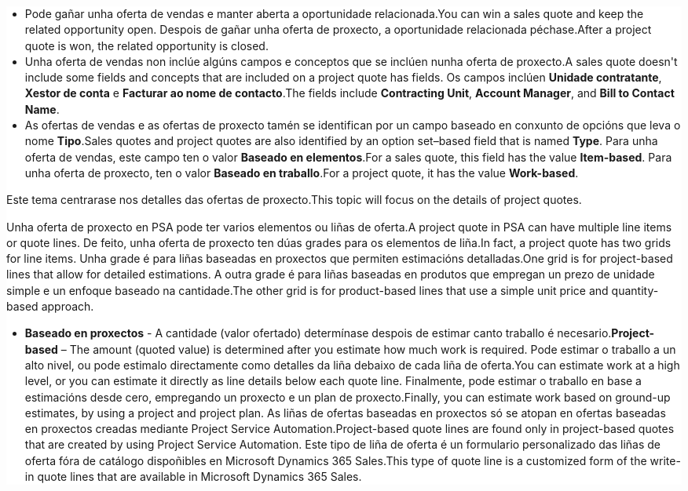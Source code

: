 - <span data-ttu-id="a366a-112">Pode gañar unha oferta de vendas e manter aberta a oportunidade relacionada.</span><span class="sxs-lookup"><span data-stu-id="a366a-112">You can win a sales quote and keep the related opportunity open.</span></span> <span data-ttu-id="a366a-113">Despois de gañar unha oferta de proxecto, a oportunidade relacionada péchase.</span><span class="sxs-lookup"><span data-stu-id="a366a-113">After a project quote is won, the related opportunity is closed.</span></span>
- <span data-ttu-id="a366a-114">Unha oferta de vendas non inclúe algúns campos e conceptos que se inclúen nunha oferta de proxecto.</span><span class="sxs-lookup"><span data-stu-id="a366a-114">A sales quote doesn't include some fields and concepts that are included on a project quote has fields.</span></span> <span data-ttu-id="a366a-115">Os campos inclúen **Unidade contratante**, **Xestor de conta** e **Facturar ao nome de contacto**.</span><span class="sxs-lookup"><span data-stu-id="a366a-115">The fields include **Contracting Unit**, **Account Manager**, and **Bill to Contact Name**.</span></span>  
- <span data-ttu-id="a366a-116">As ofertas de vendas e as ofertas de proxecto tamén se identifican por un campo baseado en conxunto de opcións que leva o nome **Tipo**.</span><span class="sxs-lookup"><span data-stu-id="a366a-116">Sales quotes and project quotes are also identified by an option set–based field that is named **Type**.</span></span> <span data-ttu-id="a366a-117">Para unha oferta de vendas, este campo ten o valor **Baseado en elementos**.</span><span class="sxs-lookup"><span data-stu-id="a366a-117">For a sales quote, this field has the value **Item-based**.</span></span> <span data-ttu-id="a366a-118">Para unha oferta de proxecto, ten o valor **Baseado en traballo**.</span><span class="sxs-lookup"><span data-stu-id="a366a-118">For a project quote, it has the value **Work-based**.</span></span>

<span data-ttu-id="a366a-119">Este tema centrarase nos detalles das ofertas de proxecto.</span><span class="sxs-lookup"><span data-stu-id="a366a-119">This topic will focus on the details of project quotes.</span></span>

<span data-ttu-id="a366a-120">Unha oferta de proxecto en PSA pode ter varios elementos ou liñas de oferta.</span><span class="sxs-lookup"><span data-stu-id="a366a-120">A project quote in PSA can have multiple line items or quote lines.</span></span> <span data-ttu-id="a366a-121">De feito, unha oferta de proxecto ten dúas grades para os elementos de liña.</span><span class="sxs-lookup"><span data-stu-id="a366a-121">In fact, a project quote has two grids for line items.</span></span> <span data-ttu-id="a366a-122">Unha grade é para liñas baseadas en proxectos que permiten estimacións detalladas.</span><span class="sxs-lookup"><span data-stu-id="a366a-122">One grid is for project-based lines that allow for detailed estimations.</span></span> <span data-ttu-id="a366a-123">A outra grade é para liñas baseadas en produtos que empregan un prezo de unidade simple e un enfoque baseado na cantidade.</span><span class="sxs-lookup"><span data-stu-id="a366a-123">The other grid is for product-based lines that use a simple unit price and quantity-based approach.</span></span>

- <span data-ttu-id="a366a-124">**Baseado en proxectos** - A cantidade (valor ofertado) determínase despois de estimar canto traballo é necesario.</span><span class="sxs-lookup"><span data-stu-id="a366a-124">**Project-based** – The amount (quoted value) is determined after you estimate how much work is required.</span></span> <span data-ttu-id="a366a-125">Pode estimar o traballo a un alto nivel, ou pode estimalo directamente como detalles da liña debaixo de cada liña de oferta.</span><span class="sxs-lookup"><span data-stu-id="a366a-125">You can estimate work at a high level, or you can estimate it directly as line details below each quote line.</span></span> <span data-ttu-id="a366a-126">Finalmente, pode estimar o traballo en base a estimacións desde cero, empregando un proxecto e un plan de proxecto.</span><span class="sxs-lookup"><span data-stu-id="a366a-126">Finally, you can estimate work based on ground-up estimates, by using a project and project plan.</span></span> <span data-ttu-id="a366a-127">As liñas de ofertas baseadas en proxectos só se atopan en ofertas baseadas en proxectos creadas mediante Project Service Automation.</span><span class="sxs-lookup"><span data-stu-id="a366a-127">Project-based quote lines are found only in project-based quotes that are created by using Project Service Automation.</span></span> <span data-ttu-id="a366a-128">Este tipo de liña de oferta é un formulario personalizado das liñas de oferta fóra de catálogo dispoñibles en Microsoft Dynamics 365 Sales.</span><span class="sxs-lookup"><span data-stu-id="a366a-128">This type of quote line is a customized form of the write-in quote lines that are available in Microsoft Dynamics 365 Sales.</span></span>